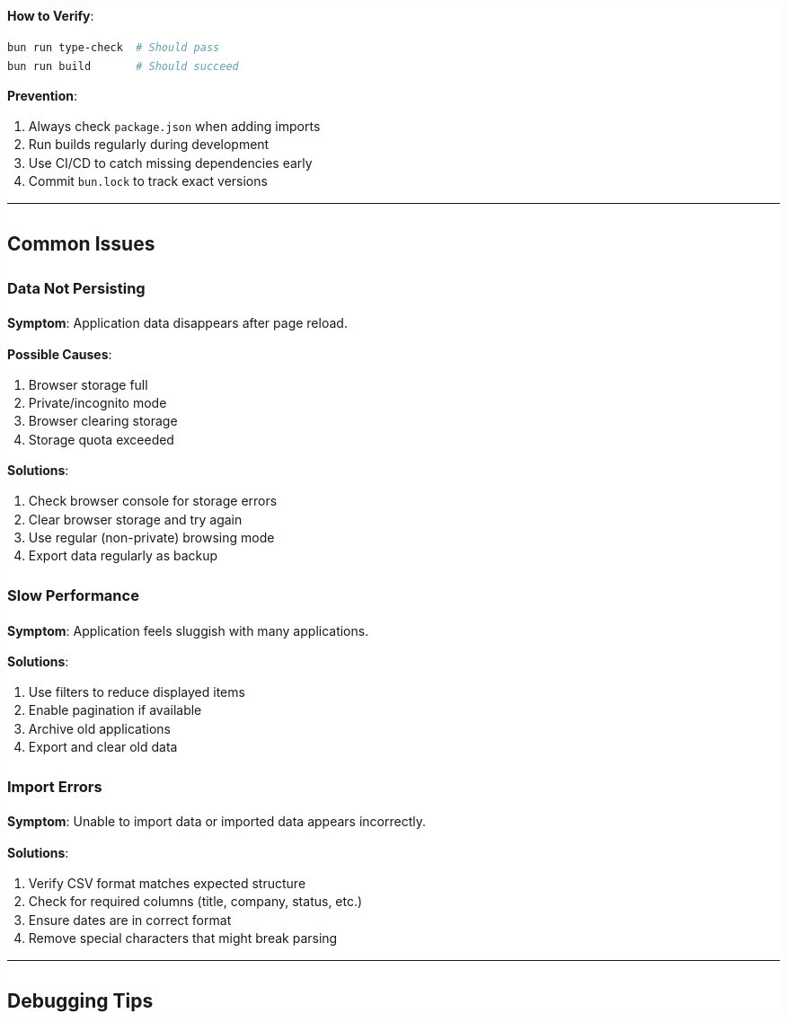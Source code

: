 **How to Verify**:
```bash
bun run type-check  # Should pass
bun run build       # Should succeed
```

**Prevention**:
1. Always check `package.json` when adding imports
2. Run builds regularly during development
3. Use CI/CD to catch missing dependencies early
4. Commit `bun.lock` to track exact versions

---

## Common Issues

### Data Not Persisting

**Symptom**: Application data disappears after page reload.

**Possible Causes**:
1. Browser storage full
2. Private/incognito mode
3. Browser clearing storage
4. Storage quota exceeded

**Solutions**:
1. Check browser console for storage errors
2. Clear browser storage and try again
3. Use regular (non-private) browsing mode
4. Export data regularly as backup

### Slow Performance

**Symptom**: Application feels sluggish with many applications.

**Solutions**:
1. Use filters to reduce displayed items
2. Enable pagination if available
3. Archive old applications
4. Export and clear old data

### Import Errors

**Symptom**: Unable to import data or imported data appears incorrectly.

**Solutions**:
1. Verify CSV format matches expected structure
2. Check for required columns (title, company, status, etc.)
3. Ensure dates are in correct format
4. Remove special characters that might break parsing

---

## Debugging Tips

